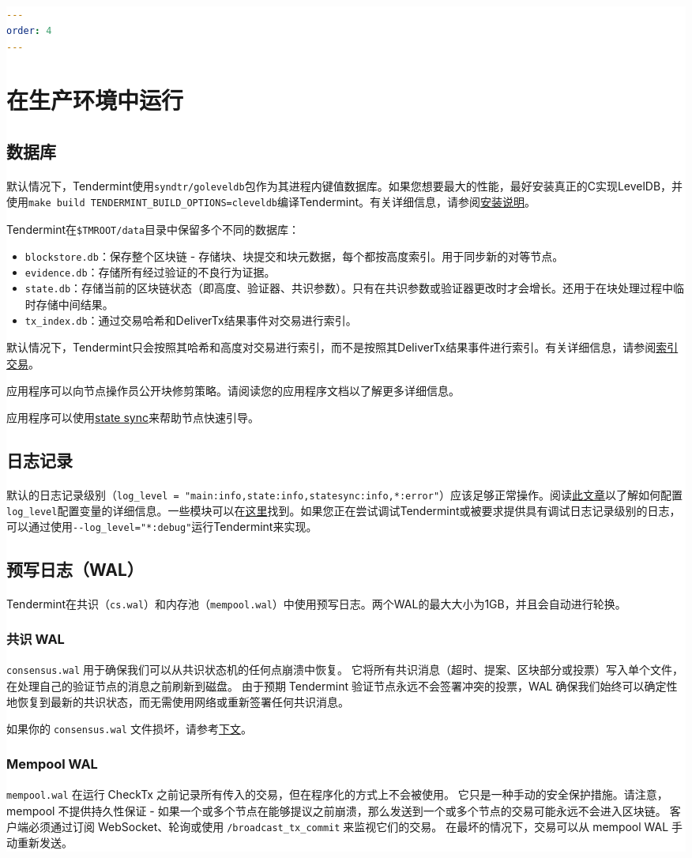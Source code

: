 ```yaml
---
order: 4
---
```


# 在生产环境中运行

## 数据库

默认情况下，Tendermint使用`syndtr/goleveldb`包作为其进程内键值数据库。如果您想要最大的性能，最好安装真正的C实现LevelDB，并使用`make build TENDERMINT_BUILD_OPTIONS=cleveldb`编译Tendermint。有关详细信息，请参阅[安装说明](../introduction/install.md)。

Tendermint在`$TMROOT/data`目录中保留多个不同的数据库：

- `blockstore.db`：保存整个区块链 - 存储块、块提交和块元数据，每个都按高度索引。用于同步新的对等节点。
- `evidence.db`：存储所有经过验证的不良行为证据。
- `state.db`：存储当前的区块链状态（即高度、验证器、共识参数）。只有在共识参数或验证器更改时才会增长。还用于在块处理过程中临时存储中间结果。
- `tx_index.db`：通过交易哈希和DeliverTx结果事件对交易进行索引。

默认情况下，Tendermint只会按照其哈希和高度对交易进行索引，而不是按照其DeliverTx结果事件进行索引。有关详细信息，请参阅[索引交易](../app-dev/indexing-transactions.md)。

应用程序可以向节点操作员公开块修剪策略。请阅读您的应用程序文档以了解更多详细信息。

应用程序可以使用[state sync](state-sync.md)来帮助节点快速引导。

## 日志记录

默认的日志记录级别（`log_level = "main:info,state:info,statesync:info,*:error"`）应该足够正常操作。阅读[此文章](https://blog.cosmos.network/one-of-the-exciting-new-features-in-0-10-0-release-is-smart-log-level-flag-e2506b4ab756)以了解如何配置`log_level`配置变量的详细信息。一些模块可以在[这里](./how-to-read-logs.md#list-of-modules)找到。如果您正在尝试调试Tendermint或被要求提供具有调试日志记录级别的日志，可以通过使用`--log_level="*:debug"`运行Tendermint来实现。

## 预写日志（WAL）

Tendermint在共识（`cs.wal`）和内存池（`mempool.wal`）中使用预写日志。两个WAL的最大大小为1GB，并且会自动进行轮换。

### 共识 WAL

`consensus.wal` 用于确保我们可以从共识状态机的任何点崩溃中恢复。
它将所有共识消息（超时、提案、区块部分或投票）写入单个文件，在处理自己的验证节点的消息之前刷新到磁盘。
由于预期 Tendermint 验证节点永远不会签署冲突的投票，WAL 确保我们始终可以确定性地恢复到最新的共识状态，而无需使用网络或重新签署任何共识消息。

如果你的 `consensus.wal` 文件损坏，请参考[下文](#wal-corruption)。

### Mempool WAL

`mempool.wal` 在运行 CheckTx 之前记录所有传入的交易，但在程序化的方式上不会被使用。
它只是一种手动的安全保护措施。请注意，mempool 不提供持久性保证 - 如果一个或多个节点在能够提议之前崩溃，那么发送到一个或多个节点的交易可能永远不会进入区块链。
客户端必须通过订阅 WebSocket、轮询或使用 `/broadcast_tx_commit` 来监视它们的交易。
在最坏的情况下，交易可以从 mempool WAL 手动重新发送。
